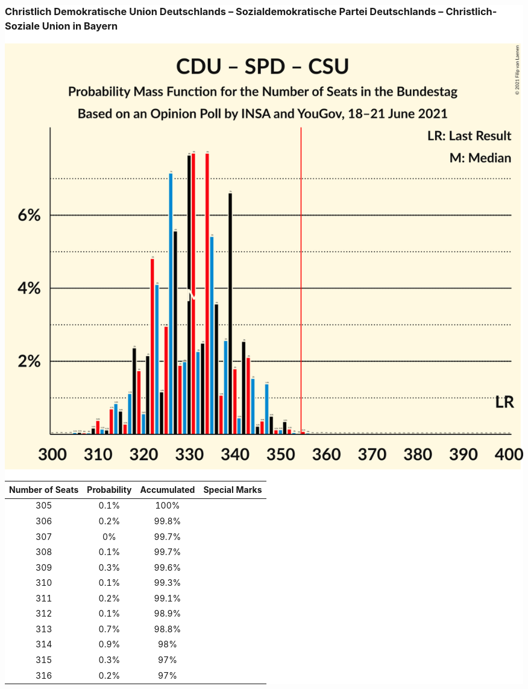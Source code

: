 ### Christlich Demokratische Union Deutschlands – Sozialdemokratische Partei Deutschlands – Christlich-Soziale Union in Bayern

![Graph with seats probability mass function not yet produced](2021-06-21-INSAandYouGov-coalitions-seats-pmf-cdu–spd–csu.png "Seats Probability Mass Function")

| Number of Seats | Probability | Accumulated | Special Marks |
|:---------------:|:-----------:|:-----------:|:-------------:|
| 305 | 0.1% | 100% |  |
| 306 | 0.2% | 99.8% |  |
| 307 | 0% | 99.7% |  |
| 308 | 0.1% | 99.7% |  |
| 309 | 0.3% | 99.6% |  |
| 310 | 0.1% | 99.3% |  |
| 311 | 0.2% | 99.1% |  |
| 312 | 0.1% | 98.9% |  |
| 313 | 0.7% | 98.8% |  |
| 314 | 0.9% | 98% |  |
| 315 | 0.3% | 97% |  |
| 316 | 0.2% | 97% |  |